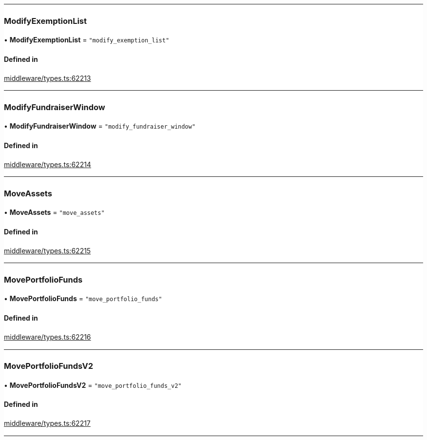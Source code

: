 ___

### ModifyExemptionList

• **ModifyExemptionList** = ``"modify_exemption_list"``

#### Defined in

[middleware/types.ts:62213](https://github.com/PolymeshAssociation/polymesh-sdk/blob/b55e63737/src/middleware/types.ts#L62213)

___

### ModifyFundraiserWindow

• **ModifyFundraiserWindow** = ``"modify_fundraiser_window"``

#### Defined in

[middleware/types.ts:62214](https://github.com/PolymeshAssociation/polymesh-sdk/blob/b55e63737/src/middleware/types.ts#L62214)

___

### MoveAssets

• **MoveAssets** = ``"move_assets"``

#### Defined in

[middleware/types.ts:62215](https://github.com/PolymeshAssociation/polymesh-sdk/blob/b55e63737/src/middleware/types.ts#L62215)

___

### MovePortfolioFunds

• **MovePortfolioFunds** = ``"move_portfolio_funds"``

#### Defined in

[middleware/types.ts:62216](https://github.com/PolymeshAssociation/polymesh-sdk/blob/b55e63737/src/middleware/types.ts#L62216)

___

### MovePortfolioFundsV2

• **MovePortfolioFundsV2** = ``"move_portfolio_funds_v2"``

#### Defined in

[middleware/types.ts:62217](https://github.com/PolymeshAssociation/polymesh-sdk/blob/b55e63737/src/middleware/types.ts#L62217)

___
